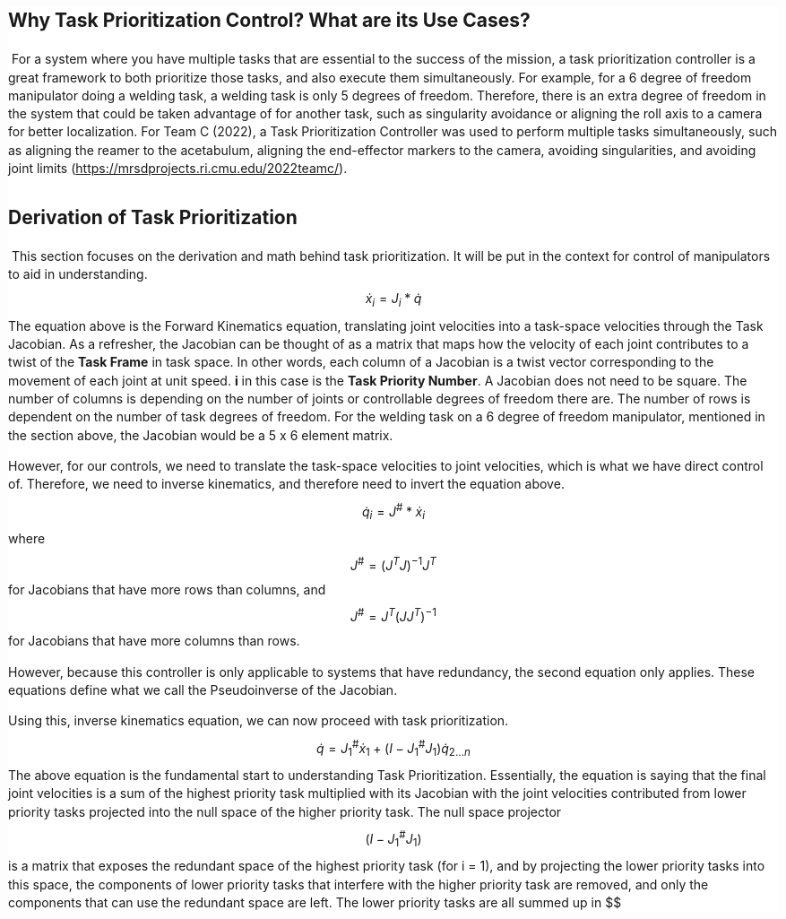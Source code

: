## Why Task Prioritization Control? What are its Use Cases?

​	For a system where you have multiple tasks that are essential to the success of the mission, a task prioritization controller is a great framework to both prioritize those tasks, and also execute them simultaneously. For example, for a 6 degree of freedom manipulator doing a welding task, a welding task is only 5 degrees of freedom. Therefore, there is an extra degree of freedom in the system that could be taken advantage of for another task, such as singularity avoidance or aligning the roll axis to a camera for better localization. For Team C (2022), a Task Prioritization Controller was used to perform multiple tasks simultaneously, such as aligning the reamer to the acetabulum, aligning the end-effector markers to the camera, avoiding singularities, and avoiding joint limits (https://mrsdprojects.ri.cmu.edu/2022teamc/).

## Derivation of Task Prioritization

​	This section focuses on the derivation and math behind task prioritization. It will be put in the context for control of manipulators to aid in understanding.
$$
\dot{x}_i = J_i * \dot{q}
$$
The equation above is the Forward Kinematics equation, translating joint velocities into a task-space velocities through the Task Jacobian. As a refresher, the Jacobian can be thought of as a matrix that maps how the velocity of each joint contributes to a twist of the **Task Frame** in task space. In other words, each column of a Jacobian is a twist vector corresponding to the movement of each joint at unit speed. **i** in this case is the **Task Priority Number**. A Jacobian does not need to be square. The number of columns is depending on the number of joints or controllable degrees of freedom there are. The number of rows is dependent on the number of task degrees of freedom. For the welding task on a 6 degree of freedom manipulator, mentioned in the section above, the Jacobian would be a 5 x 6 element matrix.

However, for our controls, we need to translate the task-space velocities to joint velocities, which is what we have direct control of. Therefore, we need to inverse kinematics, and therefore need to invert the equation above.
$$
\dot{q}_i = J^\# * \dot{x}_i
$$
where
$$
J^\# = (J^T J)^{-1}J^T
$$
for Jacobians that have more rows than columns, and
$$
J^\# = J^T(J J^T)^{-1}
$$
for Jacobians that have more columns than rows.

However, because this controller is only applicable to systems that have redundancy, the second equation only applies. These equations define what we call the Pseudoinverse of the Jacobian.

Using this, inverse kinematics equation, we can now proceed with task prioritization.
$$
\dot{q} = J_1^\#\dot{x}_1 +(I - J_1^\#J_1)\dot{q}_{2...n}
$$
The above equation is the fundamental start to understanding Task Prioritization. Essentially, the equation is saying that the final joint velocities is a sum of the highest priority task multiplied with its Jacobian with the joint velocities contributed from lower priority tasks projected into the null space of the higher priority task. The null space  projector
$$
(I - J_1^\#J_1)
$$
is a matrix that exposes the redundant space of the highest priority task (for i = 1), and by projecting the lower priority tasks into this space, the components of lower priority tasks that interfere with the higher priority task are removed, and only the components that can use the redundant space are left. The lower priority tasks are all summed up in
$$